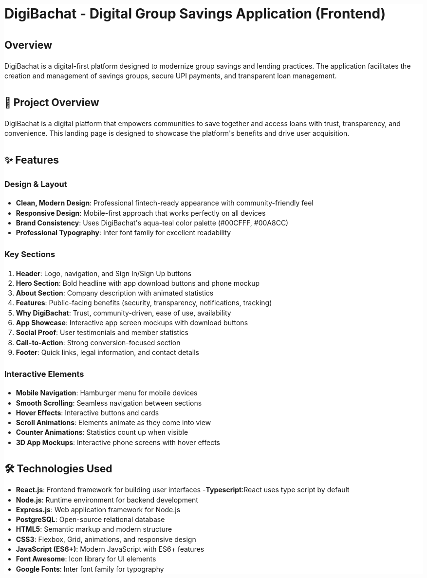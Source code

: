 # DigiBachat - Digital Group Savings Application (Frontend)

## Overview
DigiBachat is a digital-first platform designed to modernize group savings and lending practices. The application facilitates the creation and management of savings groups, secure UPI payments, and transparent loan management.

## 🎯 Project Overview

DigiBachat is a digital platform that empowers communities to save together and access loans with trust, transparency, and convenience. This landing page is designed to showcase the platform's benefits and drive user acquisition.

## ✨ Features

### Design & Layout
- **Clean, Modern Design**: Professional fintech-ready appearance with community-friendly feel
- **Responsive Design**: Mobile-first approach that works perfectly on all devices
- **Brand Consistency**: Uses DigiBachat's aqua-teal color palette (#00CFFF, #00A8CC)
- **Professional Typography**: Inter font family for excellent readability

### Key Sections
1. **Header**: Logo, navigation, and Sign In/Sign Up buttons
2. **Hero Section**: Bold headline with app download buttons and phone mockup
3. **About Section**: Company description with animated statistics
4. **Features**: Public-facing benefits (security, transparency, notifications, tracking)
5. **Why DigiBachat**: Trust, community-driven, ease of use, availability
6. **App Showcase**: Interactive app screen mockups with download buttons
7. **Social Proof**: User testimonials and member statistics
8. **Call-to-Action**: Strong conversion-focused section
9. **Footer**: Quick links, legal information, and contact details

### Interactive Elements
- **Mobile Navigation**: Hamburger menu for mobile devices
- **Smooth Scrolling**: Seamless navigation between sections
- **Hover Effects**: Interactive buttons and cards
- **Scroll Animations**: Elements animate as they come into view
- **Counter Animations**: Statistics count up when visible
- **3D App Mockups**: Interactive phone screens with hover effects

## 🛠️ Technologies Used

- **React.js**: Frontend framework for building user interfaces
-**Typescript**:React uses type script by default
- **Node.js**: Runtime environment for backend development
- **Express.js**: Web application framework for Node.js
- **PostgreSQL**: Open-source relational database
- **HTML5**: Semantic markup and modern structure
- **CSS3**: Flexbox, Grid, animations, and responsive design
- **JavaScript (ES6+)**: Modern JavaScript with ES6+ features
- **Font Awesome**: Icon library for UI elements
- **Google Fonts**: Inter font family for typography
